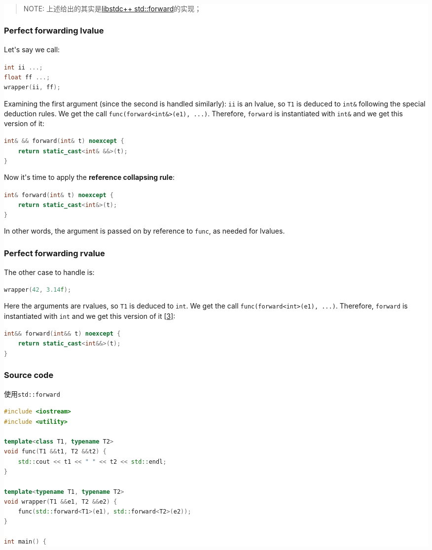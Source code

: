 > NOTE: 上述给出的其实是[libstdc++ std::forward](https://github.com/gcc-mirror/gcc/blob/master/libstdc%2B%2B-v3/include/bits/move.h)的实现；

### Perfect forwarding lvalue

Let's say we call:

```c++
int ii ...;
float ff ...;
wrapper(ii, ff);
```

Examining the first argument (since the second is handled similarly): `ii` is an lvalue, so `T1` is deduced to `int&` following the special deduction rules. We get the call `func(forward<int&>(e1), ...)`. Therefore, `forward` is instantiated with `int&` and we get this version of it:

```c++
int& && forward(int& t) noexcept {
    return static_cast<int& &&>(t);
}
```

Now it's time to apply the **reference collapsing rule**:

```c++
int& forward(int& t) noexcept {
    return static_cast<int&>(t);
}
```

In other words, the argument is passed on by reference to `func`, as needed for lvalues.

### Perfect forwarding rvalue

The other case to handle is:

```c++
wrapper(42, 3.14f);
```

Here the arguments are rvalues, so `T1` is deduced to `int`. We get the call `func(forward<int>(e1), ...)`. Therefore, `forward` is instantiated with `int` and we get this version of it [[3\]](https://eli.thegreenplace.net/2014/perfect-forwarding-and-universal-references-in-c#id7):

```c++
int&& forward(int&& t) noexcept {
    return static_cast<int&&>(t);
}
```



### Source code

使用`std::forward`

```c++
#include <iostream>
#include <utility>

template<class T1, typename T2>
void func(T1 &&t1, T2 &&t2) {
    std::cout << t1 << " " << t2 << std::endl;
}

template<typename T1, typename T2>
void wrapper(T1 &&e1, T2 &&e2) {
    func(std::forward<T1>(e1), std::forward<T2>(e2));
}

int main() {
```